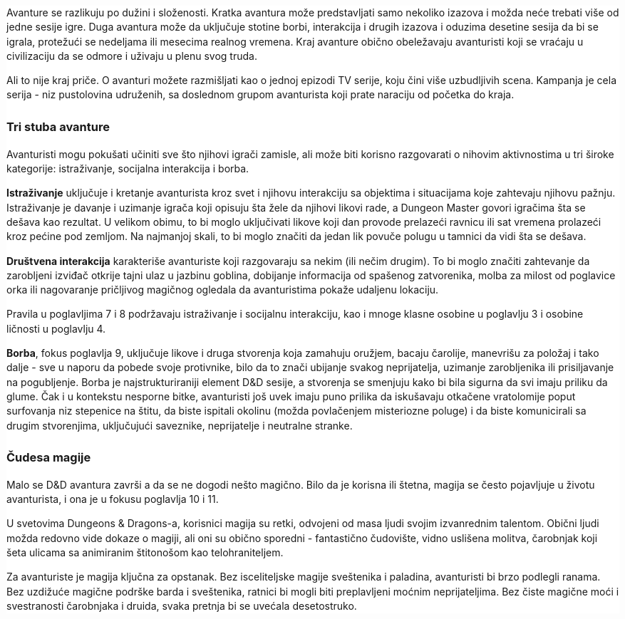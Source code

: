 Avanture se razlikuju po dužini i složenosti. Kratka avantura može predstavljati samo nekoliko izazova i možda neće trebati više od jedne sesije igre. Duga avantura može da uključuje stotine borbi, interakcija i drugih izazova i oduzima desetine sesija da bi se igrala, protežući se nedeljama ili mesecima realnog vremena. Kraj avanture obično obeležavaju avanturisti koji se vraćaju u civilizaciju da se odmore i uživaju u plenu svog truda.

Ali to nije kraj priče. O avanturi možete razmišljati kao o jednoj epizodi TV serije, koju čini više uzbudljivih scena. Kampanja je cela serija - niz pustolovina udruženih, sa doslednom grupom avanturista koji prate naraciju od početka do kraja.


### Tri stuba avanture

Avanturisti mogu pokušati učiniti sve što njihovi igrači zamisle, ali može biti korisno razgovarati o nihovim aktivnostima u tri široke kategorije: istraživanje, socijalna interakcija i borba.

**Istraživanje** uključuje i kretanje avanturista kroz svet i njihovu interakciju sa objektima i situacijama koje zahtevaju njihovu pažnju. Istraživanje je davanje i uzimanje igrača koji opisuju šta žele da njihovi likovi rade, a Dungeon Master govori igračima šta se dešava kao rezultat. U velikom obimu, to bi moglo uključivati likove koji dan provode prelazeći ravnicu ili sat vremena prolazeći kroz pećine pod zemljom. Na najmanjoj skali, to bi moglo značiti da jedan lik povuče polugu u tamnici da vidi šta se dešava.

**Društvena interakcija** karakteriše avanturiste koji razgovaraju sa nekim (ili nečim drugim). To bi moglo značiti zahtevanje da zarobljeni izviđač otkrije tajni ulaz u jazbinu goblina, dobijanje informacija od spašenog zatvorenika, molba za milost od poglavice orka ili nagovaranje pričljivog magičnog ogledala da avanturistima pokaže udaljenu lokaciju.

Pravila u poglavljima 7 i 8 podržavaju istraživanje i socijalnu interakciju, kao i mnoge klasne osobine u poglavlju 3 i osobine ličnosti u poglavlju 4.

**Borba**, fokus poglavlja 9, uključuje likove i druga stvorenja koja zamahuju oružjem, bacaju čarolije, manevrišu za položaj i tako dalje - sve u naporu da pobede svoje protivnike, bilo da to znači ubijanje svakog neprijatelja, uzimanje zarobljenika ili prisiljavanje na pogubljenje. Borba je najstrukturiraniji element D&D sesije, a stvorenja se smenjuju kako bi bila sigurna da svi imaju priliku da glume. Čak i u kontekstu nesporne bitke, avanturisti još uvek imaju puno prilika da iskušavaju otkačene vratolomije poput surfovanja niz stepenice na štitu, da biste ispitali okolinu (možda povlačenjem misteriozne poluge) i da biste komunicirali sa drugim stvorenjima, uključujući saveznike, neprijatelje i neutralne stranke.


### Čudesa magije

Malo se D&D avantura završi a da se ne dogodi nešto magično. Bilo da je korisna ili štetna, magija se često pojavljuje u životu avanturista, i ona je u fokusu poglavlja 10 i 11.

U svetovima Dungeons & Dragons-a, korisnici magija su retki, odvojeni od masa ljudi svojim izvanrednim talentom. Obični ljudi možda redovno vide dokaze o magiji, ali oni su obično sporedni - fantastično čudovište, vidno uslišena molitva, čarobnjak koji šeta ulicama sa animiranim štitonošom kao telohraniteljem.

Za avanturiste je magija ključna za opstanak. Bez isceliteljske magije sveštenika i paladina, avanturisti bi brzo podlegli ranama. Bez uzdižuće magične podrške barda i sveštenika, ratnici bi mogli biti preplavljeni moćnim neprijateljima. Bez čiste magične moći i svestranosti čarobnjaka i druida, svaka pretnja bi se uvećala desetostruko.
